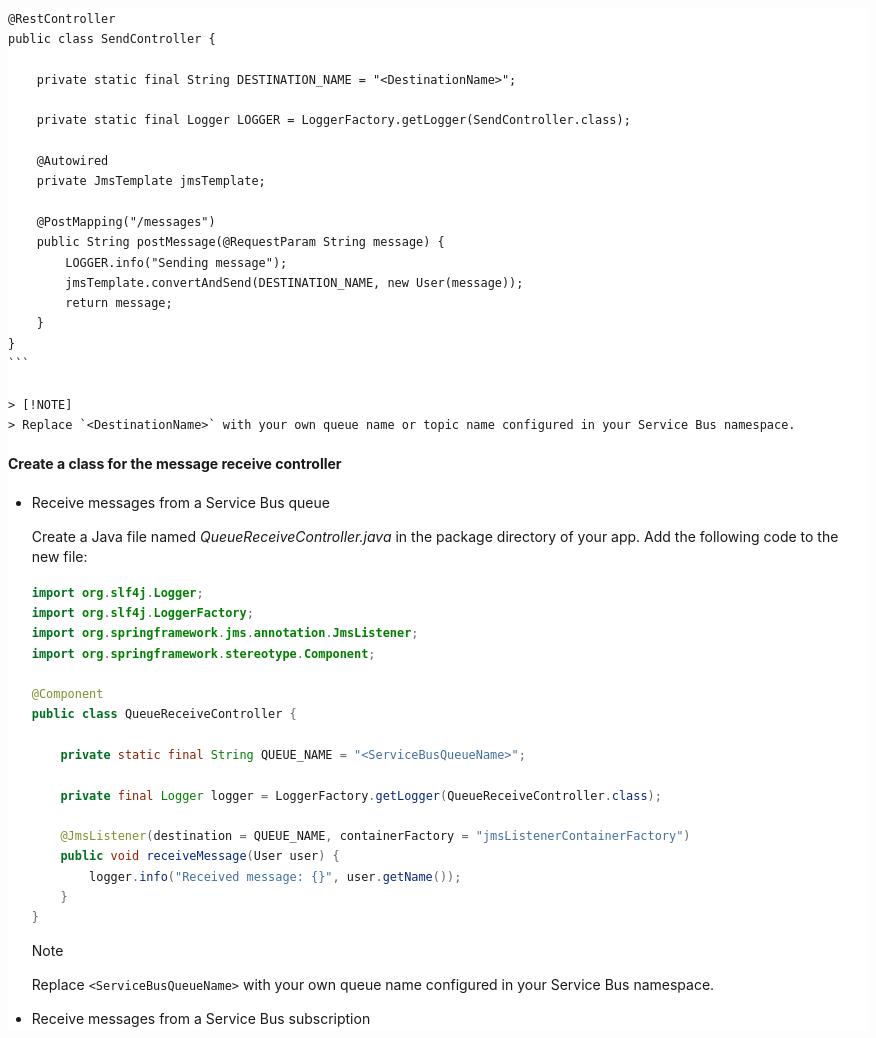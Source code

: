     @RestController
    public class SendController {
    
        private static final String DESTINATION_NAME = "<DestinationName>";
    
        private static final Logger LOGGER = LoggerFactory.getLogger(SendController.class);
    
        @Autowired
        private JmsTemplate jmsTemplate;
    
        @PostMapping("/messages")
        public String postMessage(@RequestParam String message) {
            LOGGER.info("Sending message");
            jmsTemplate.convertAndSend(DESTINATION_NAME, new User(message));
            return message;
        }
    }
    ```

    > [!NOTE]
    > Replace `<DestinationName>` with your own queue name or topic name configured in your Service Bus namespace.

#### Create a class for the message receive controller

- Receive messages from a Service Bus queue

    Create a Java file named *QueueReceiveController.java* in the package directory of your app. Add the following code to the new file:
    
    <!-- embedme ../azure-spring-boot/src/samples/java/com/azure/spring/jms/QueueReceiveController.java#L11-L27 -->
    ```java
    import org.slf4j.Logger;
    import org.slf4j.LoggerFactory;
    import org.springframework.jms.annotation.JmsListener;
    import org.springframework.stereotype.Component;
    
    @Component
    public class QueueReceiveController {
    
        private static final String QUEUE_NAME = "<ServiceBusQueueName>";
    
        private final Logger logger = LoggerFactory.getLogger(QueueReceiveController.class);
    
        @JmsListener(destination = QUEUE_NAME, containerFactory = "jmsListenerContainerFactory")
        public void receiveMessage(User user) {
            logger.info("Received message: {}", user.getName());
        }
    }
    ```

    > [!NOTE]
    > Replace `<ServiceBusQueueName>` with your own queue name configured in your Service Bus namespace.

- Receive messages from a Service Bus subscription


[//]: # ({x-version-update-start;com.azure.spring:azure-spring-boot-starter-servicebus-jms;current})
[//]: # ({x-version-update-end})
[docs]: https://docs.microsoft.com/azure/developer/java/spring-framework/configure-spring-boot-starter-java-app-with-azure-service-bus
[refdocs]: https://azure.github.io/azure-sdk-for-java/springboot.html#azure-spring-boot
[package]: https://mvnrepository.com/artifact/com.microsoft.azure/azure-servicebus-jms-spring-boot-starter
[sample]: https://github.com/Azure/azure-sdk-for-java/tree/master/sdk/spring-2-3/azure-spring-boot-samples/
[logging]: https://github.com/Azure/azure-sdk-for-java/wiki/Logging-with-Azure-SDK#use-logback-logging-framework-in-a-spring-boot-application
[azure_subscription]: https://azure.microsoft.com/free
[jdk_link]: https://docs.microsoft.com/java/azure/jdk/?view=azure-java-stable
[build-developing-version-artifacts-if-needed]: https://github.com/Azure/azure-sdk-for-java/tree/master/sdk/spring/build-developing-version-artifacts-if-needed.md
[servicebus-message-payloads]: https://docs.microsoft.com/azure/service-bus-messaging/service-bus-messages-payloads
[spring_jms_guide]: https://spring.io/guides/gs/messaging-jms/